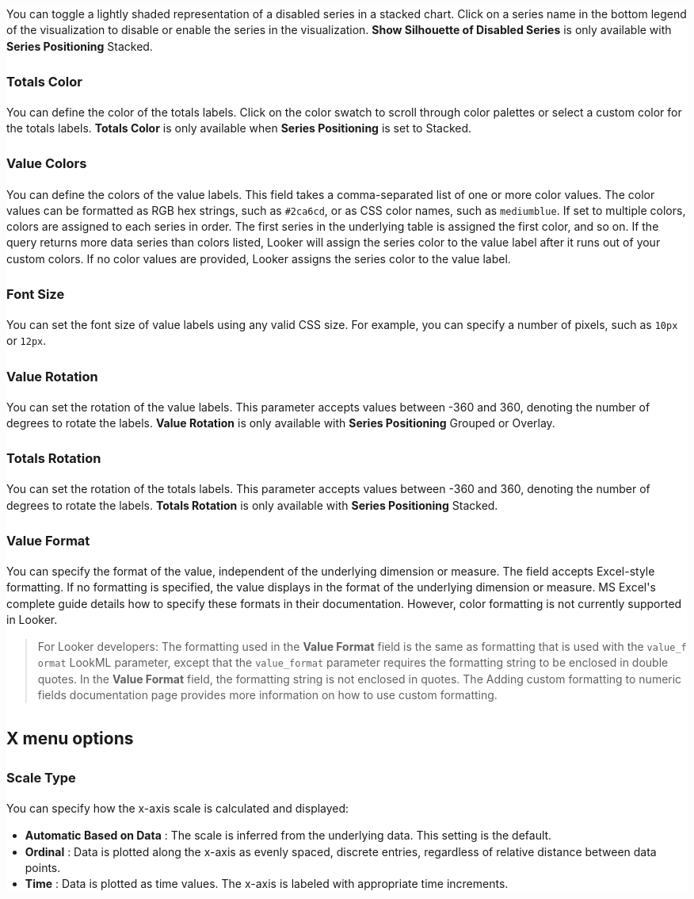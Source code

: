 You can toggle a lightly shaded representation of a disabled series in a stacked chart. Click on a series name in the bottom legend of the visualization to disable or enable the series in the visualization. **Show Silhouette of Disabled Series** is only available with **Series Positioning** Stacked.
### Totals Color
You can define the color of the totals labels. Click on the color swatch to scroll through color palettes or select a custom color for the totals labels. **Totals Color** is only available when **Series Positioning** is set to Stacked.
### Value Colors
You can define the colors of the value labels. This field takes a comma-separated list of one or more color values. The color values can be formatted as RGB hex strings, such as `#2ca6cd`, or as CSS color names, such as `mediumblue`.
If set to multiple colors, colors are assigned to each series in order. The first series in the underlying table is assigned the first color, and so on. If the query returns more data series than colors listed, Looker will assign the series color to the value label after it runs out of your custom colors.
If no color values are provided, Looker assigns the series color to the value label.
### Font Size
You can set the font size of value labels using any valid CSS size. For example, you can specify a number of pixels, such as `10px` or `12px`.
### Value Rotation
You can set the rotation of the value labels. This parameter accepts values between -360 and 360, denoting the number of degrees to rotate the labels. **Value Rotation** is only available with **Series Positioning** Grouped or Overlay.
### Totals Rotation
You can set the rotation of the totals labels. This parameter accepts values between -360 and 360, denoting the number of degrees to rotate the labels. **Totals Rotation** is only available with **Series Positioning** Stacked.
### Value Format
You can specify the format of the value, independent of the underlying dimension or measure. The field accepts Excel-style formatting. If no formatting is specified, the value displays in the format of the underlying dimension or measure.
MS Excel's complete guide details how to specify these formats in their documentation. However, color formatting is not currently supported in Looker.
> For Looker developers: The formatting used in the **Value Format** field is the same as formatting that is used with the `value_format` LookML parameter, except that the `value_format` parameter requires the formatting string to be enclosed in double quotes. In the **Value Format** field, the formatting string is not enclosed in quotes.
The Adding custom formatting to numeric fields documentation page provides more information on how to use custom formatting.
## X menu options
### Scale Type
You can specify how the x-axis scale is calculated and displayed:
  * **Automatic Based on Data** : The scale is inferred from the underlying data. This setting is the default.
  * **Ordinal** : Data is plotted along the x-axis as evenly spaced, discrete entries, regardless of relative distance between data points.
  * **Time** : Data is plotted as time values. The x-axis is labeled with appropriate time increments.
